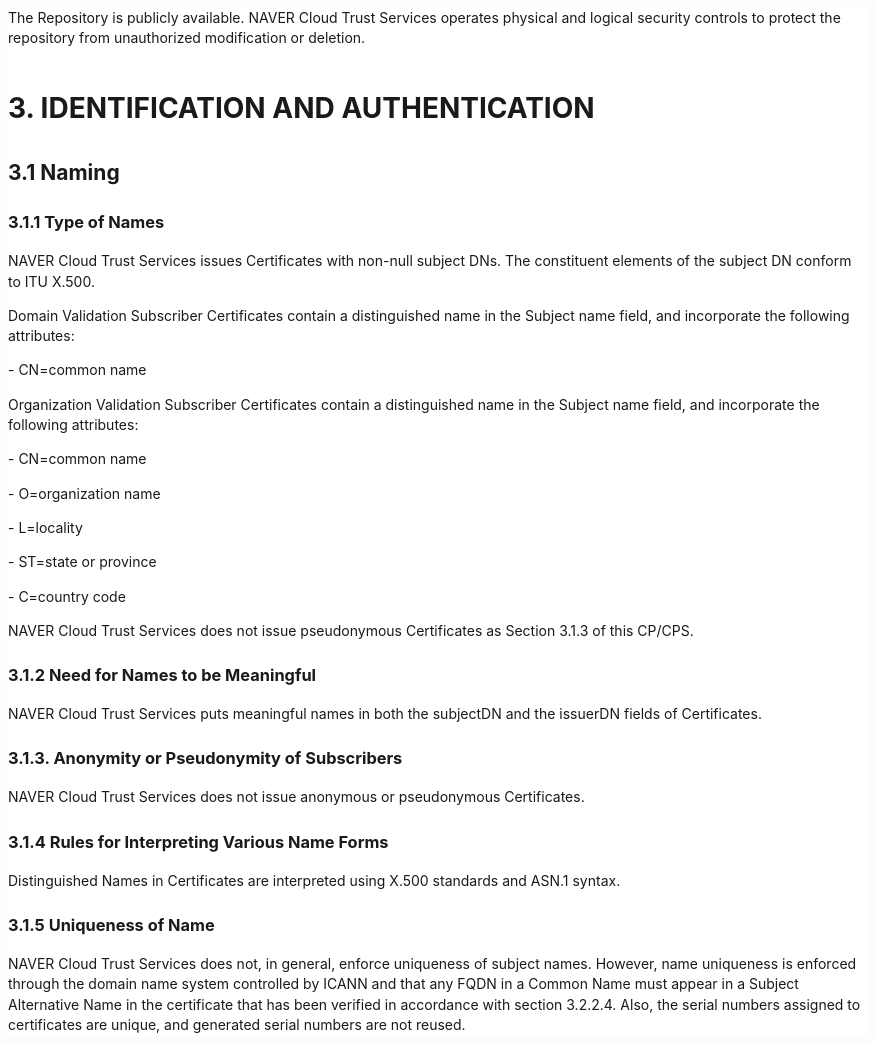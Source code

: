 The Repository is publicly available. NAVER Cloud Trust Services
operates physical and logical security controls to protect the
repository from unauthorized modification or deletion.

# 3. IDENTIFICATION AND AUTHENTICATION

## 3.1 Naming

### 3.1.1 Type of Names

NAVER Cloud Trust Services issues Certificates with non-null subject
DNs. The constituent elements of the subject DN conform to ITU X.500.

Domain Validation Subscriber Certificates contain a distinguished name
in the Subject name field, and incorporate the following attributes:

\- CN=common name

Organization Validation Subscriber Certificates contain a distinguished
name in the Subject name field, and incorporate the following
attributes:

\- CN=common name

\- O=organization name

\- L=locality

\- ST=state or province

\- C=country code

NAVER Cloud Trust Services does not issue pseudonymous Certificates as
Section 3.1.3 of this CP/CPS.

### 3.1.2 Need for Names to be Meaningful

NAVER Cloud Trust Services puts meaningful names in both the subjectDN
and the issuerDN fields of Certificates.

### 3.1.3. Anonymity or Pseudonymity of Subscribers

NAVER Cloud Trust Services does not issue anonymous or pseudonymous
Certificates.

### 3.1.4 Rules for Interpreting Various Name Forms

Distinguished Names in Certificates are interpreted using X.500
standards and ASN.1 syntax.

### 3.1.5 Uniqueness of Name

NAVER Cloud Trust Services does not, in general, enforce uniqueness of
subject names. However, name uniqueness is enforced through the domain
name system controlled by ICANN and that any FQDN in a Common Name must
appear in a Subject Alternative Name in the certificate that has been
verified in accordance with section 3.2.2.4. Also, the serial numbers
assigned to certificates are unique, and generated serial numbers are
not reused.
